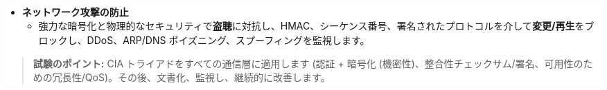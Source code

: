 * **ネットワーク攻撃の防止**
  * 強力な暗号化と物理的なセキュリティで**盗聴**に対抗し、HMAC、シーケンス番号、署名されたプロトコルを介して**変更/再生**をブロックし、DDoS、ARP/DNS ポイズニング、スプーフィングを監視します。

> **試験のポイント:** CIA トライアドをすべての通信層に適用します (認証 + 暗号化 (機密性)、整合性チェックサム/署名、可用性のための冗長性/QoS)。その後、文書化、監視し、継続的に改善します。
